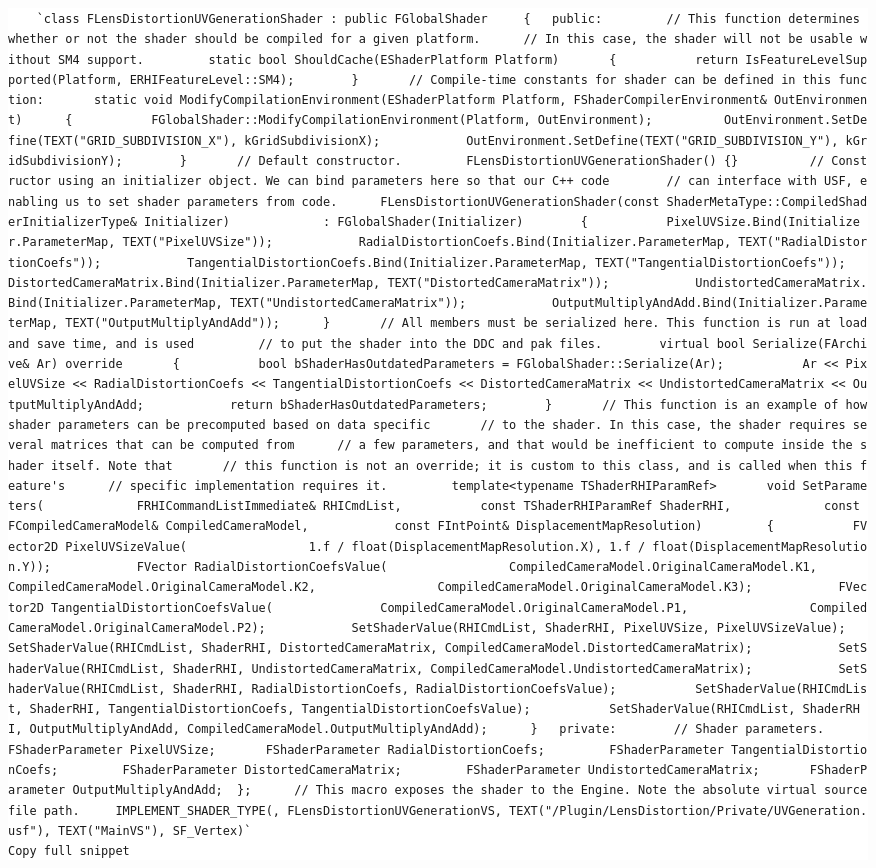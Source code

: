 ```
	`class FLensDistortionUVGenerationShader : public FGlobalShader 	{ 	public: 		// This function determines whether or not the shader should be compiled for a given platform. 		// In this case, the shader will not be usable without SM4 support. 		static bool ShouldCache(EShaderPlatform Platform) 		{ 			return IsFeatureLevelSupported(Platform, ERHIFeatureLevel::SM4); 		}  		// Compile-time constants for shader can be defined in this function: 		static void ModifyCompilationEnvironment(EShaderPlatform Platform, FShaderCompilerEnvironment& OutEnvironment) 		{ 			FGlobalShader::ModifyCompilationEnvironment(Platform, OutEnvironment); 			OutEnvironment.SetDefine(TEXT("GRID_SUBDIVISION_X"), kGridSubdivisionX); 			OutEnvironment.SetDefine(TEXT("GRID_SUBDIVISION_Y"), kGridSubdivisionY); 		}  		// Default constructor. 		FLensDistortionUVGenerationShader() {}  		// Constructor using an initializer object. We can bind parameters here so that our C++ code 		// can interface with USF, enabling us to set shader parameters from code. 		FLensDistortionUVGenerationShader(const ShaderMetaType::CompiledShaderInitializerType& Initializer) 			: FGlobalShader(Initializer) 		{ 			PixelUVSize.Bind(Initializer.ParameterMap, TEXT("PixelUVSize")); 			RadialDistortionCoefs.Bind(Initializer.ParameterMap, TEXT("RadialDistortionCoefs")); 			TangentialDistortionCoefs.Bind(Initializer.ParameterMap, TEXT("TangentialDistortionCoefs")); 			DistortedCameraMatrix.Bind(Initializer.ParameterMap, TEXT("DistortedCameraMatrix")); 			UndistortedCameraMatrix.Bind(Initializer.ParameterMap, TEXT("UndistortedCameraMatrix")); 			OutputMultiplyAndAdd.Bind(Initializer.ParameterMap, TEXT("OutputMultiplyAndAdd")); 		}  		// All members must be serialized here. This function is run at load and save time, and is used 		// to put the shader into the DDC and pak files. 		virtual bool Serialize(FArchive& Ar) override 		{ 			bool bShaderHasOutdatedParameters = FGlobalShader::Serialize(Ar); 			Ar << PixelUVSize << RadialDistortionCoefs << TangentialDistortionCoefs << DistortedCameraMatrix << UndistortedCameraMatrix << OutputMultiplyAndAdd; 			return bShaderHasOutdatedParameters; 		}  		// This function is an example of how shader parameters can be precomputed based on data specific 		// to the shader. In this case, the shader requires several matrices that can be computed from 		// a few parameters, and that would be inefficient to compute inside the shader itself. Note that 		// this function is not an override; it is custom to this class, and is called when this feature's 		// specific implementation requires it. 		template<typename TShaderRHIParamRef> 		void SetParameters( 			FRHICommandListImmediate& RHICmdList, 			const TShaderRHIParamRef ShaderRHI, 			const FCompiledCameraModel& CompiledCameraModel, 			const FIntPoint& DisplacementMapResolution) 		{ 			FVector2D PixelUVSizeValue( 				1.f / float(DisplacementMapResolution.X), 1.f / float(DisplacementMapResolution.Y)); 			FVector RadialDistortionCoefsValue( 				CompiledCameraModel.OriginalCameraModel.K1, 				CompiledCameraModel.OriginalCameraModel.K2, 				CompiledCameraModel.OriginalCameraModel.K3); 			FVector2D TangentialDistortionCoefsValue( 				CompiledCameraModel.OriginalCameraModel.P1, 				CompiledCameraModel.OriginalCameraModel.P2);  			SetShaderValue(RHICmdList, ShaderRHI, PixelUVSize, PixelUVSizeValue); 			SetShaderValue(RHICmdList, ShaderRHI, DistortedCameraMatrix, CompiledCameraModel.DistortedCameraMatrix); 			SetShaderValue(RHICmdList, ShaderRHI, UndistortedCameraMatrix, CompiledCameraModel.UndistortedCameraMatrix); 			SetShaderValue(RHICmdList, ShaderRHI, RadialDistortionCoefs, RadialDistortionCoefsValue); 			SetShaderValue(RHICmdList, ShaderRHI, TangentialDistortionCoefs, TangentialDistortionCoefsValue); 			SetShaderValue(RHICmdList, ShaderRHI, OutputMultiplyAndAdd, CompiledCameraModel.OutputMultiplyAndAdd); 		}  	private: 		// Shader parameters. 		FShaderParameter PixelUVSize; 		FShaderParameter RadialDistortionCoefs; 		FShaderParameter TangentialDistortionCoefs; 		FShaderParameter DistortedCameraMatrix; 		FShaderParameter UndistortedCameraMatrix; 		FShaderParameter OutputMultiplyAndAdd; 	};  	// This macro exposes the shader to the Engine. Note the absolute virtual source file path. 	IMPLEMENT_SHADER_TYPE(, FLensDistortionUVGenerationVS, TEXT("/Plugin/LensDistortion/Private/UVGeneration.usf"), TEXT("MainVS"), SF_Vertex)`
Copy full snippet
```
